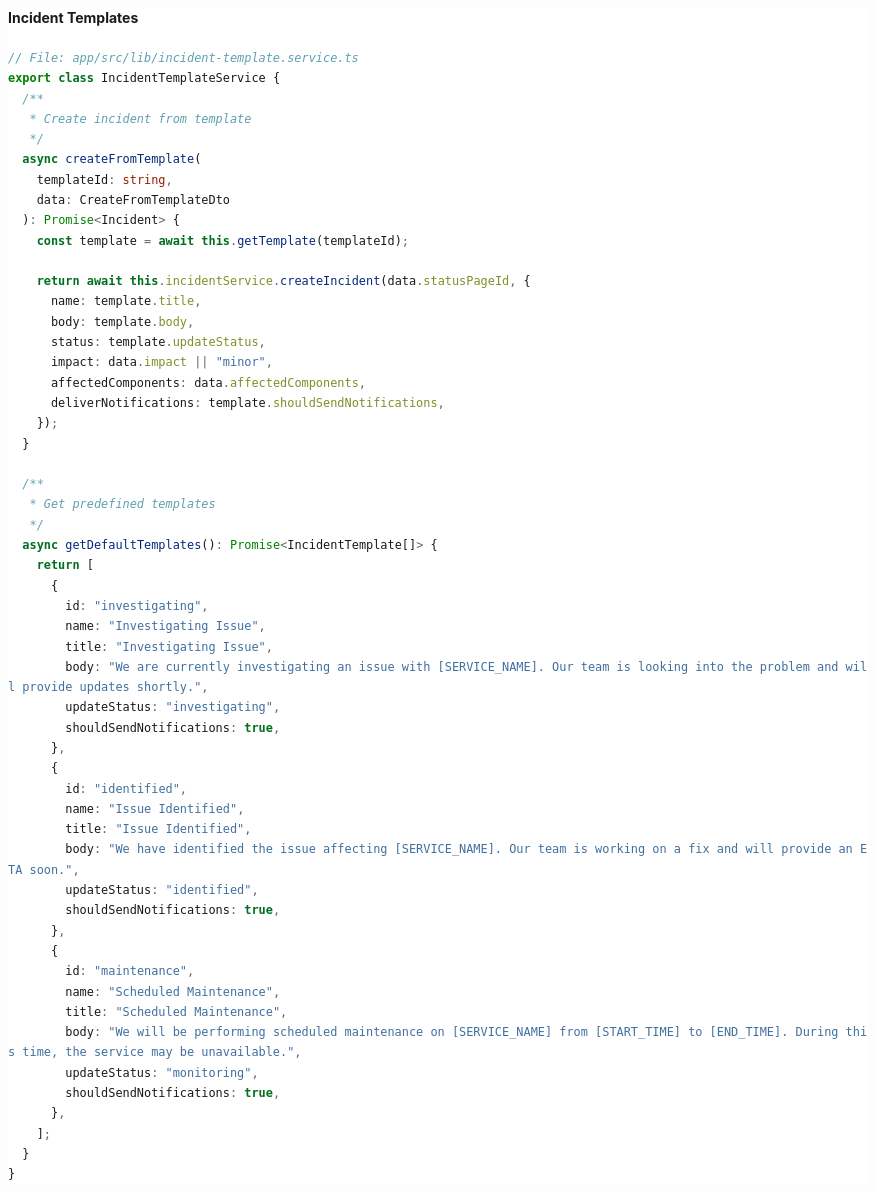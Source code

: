 #### Incident Templates

```typescript
// File: app/src/lib/incident-template.service.ts
export class IncidentTemplateService {
  /**
   * Create incident from template
   */
  async createFromTemplate(
    templateId: string,
    data: CreateFromTemplateDto
  ): Promise<Incident> {
    const template = await this.getTemplate(templateId);

    return await this.incidentService.createIncident(data.statusPageId, {
      name: template.title,
      body: template.body,
      status: template.updateStatus,
      impact: data.impact || "minor",
      affectedComponents: data.affectedComponents,
      deliverNotifications: template.shouldSendNotifications,
    });
  }

  /**
   * Get predefined templates
   */
  async getDefaultTemplates(): Promise<IncidentTemplate[]> {
    return [
      {
        id: "investigating",
        name: "Investigating Issue",
        title: "Investigating Issue",
        body: "We are currently investigating an issue with [SERVICE_NAME]. Our team is looking into the problem and will provide updates shortly.",
        updateStatus: "investigating",
        shouldSendNotifications: true,
      },
      {
        id: "identified",
        name: "Issue Identified",
        title: "Issue Identified",
        body: "We have identified the issue affecting [SERVICE_NAME]. Our team is working on a fix and will provide an ETA soon.",
        updateStatus: "identified",
        shouldSendNotifications: true,
      },
      {
        id: "maintenance",
        name: "Scheduled Maintenance",
        title: "Scheduled Maintenance",
        body: "We will be performing scheduled maintenance on [SERVICE_NAME] from [START_TIME] to [END_TIME]. During this time, the service may be unavailable.",
        updateStatus: "monitoring",
        shouldSendNotifications: true,
      },
    ];
  }
}
```
